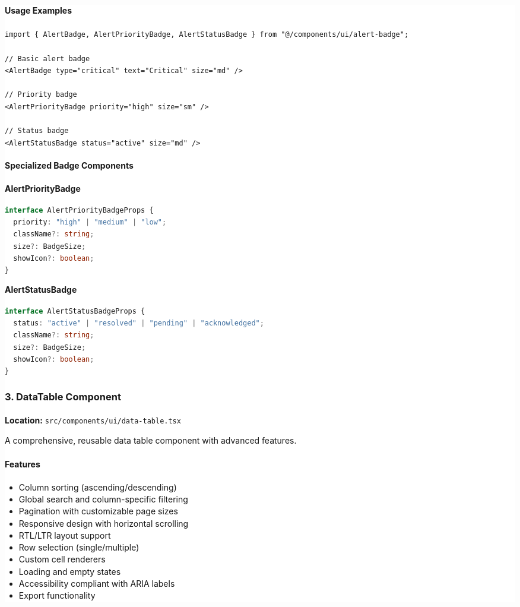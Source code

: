 #### Usage Examples

```tsx
import { AlertBadge, AlertPriorityBadge, AlertStatusBadge } from "@/components/ui/alert-badge";

// Basic alert badge
<AlertBadge type="critical" text="Critical" size="md" />

// Priority badge
<AlertPriorityBadge priority="high" size="sm" />

// Status badge
<AlertStatusBadge status="active" size="md" />
```

#### Specialized Badge Components

**AlertPriorityBadge**

```typescript
interface AlertPriorityBadgeProps {
  priority: "high" | "medium" | "low";
  className?: string;
  size?: BadgeSize;
  showIcon?: boolean;
}
```

**AlertStatusBadge**

```typescript
interface AlertStatusBadgeProps {
  status: "active" | "resolved" | "pending" | "acknowledged";
  className?: string;
  size?: BadgeSize;
  showIcon?: boolean;
}
```

### 3. DataTable Component

**Location:** `src/components/ui/data-table.tsx`

A comprehensive, reusable data table component with advanced features.

#### Features

- Column sorting (ascending/descending)
- Global search and column-specific filtering
- Pagination with customizable page sizes
- Responsive design with horizontal scrolling
- RTL/LTR layout support
- Row selection (single/multiple)
- Custom cell renderers
- Loading and empty states
- Accessibility compliant with ARIA labels
- Export functionality
